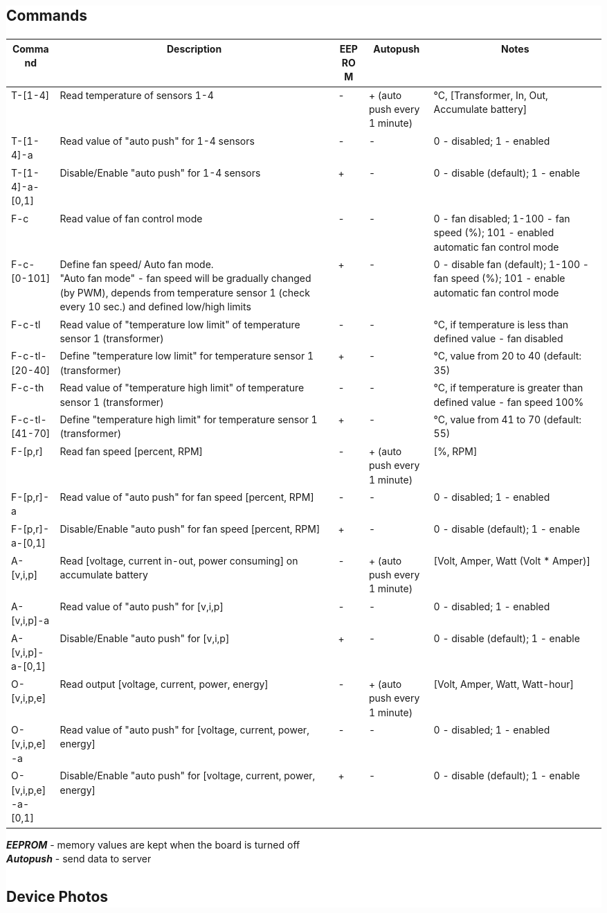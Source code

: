 ## Commands

| Command | Description | EEPROM | Autopush | Notes |
| --- | --- | --- | --- | --- |
| T-[1-4] | Read temperature of sensors 1-4 | - | + (auto push every 1 minute) | °C, [Transformer, In, Out, Accumulate battery] |
| T-[1-4]-a | Read value of "auto push" for 1-4 sensors | - | - | 0 - disabled; 1 - enabled |
| T-[1-4]-a-[0,1] | Disable/Enable "auto push" for 1-4 sensors | + | - | 0 - disable (default); 1 - enable |
| F-c | Read value of fan control mode | - | - | 0 - fan disabled; 1-100 - fan speed (%); 101 - enabled automatic fan control mode |
| F-c-[0-101] | Define fan speed/ Auto fan mode.<br/>"Auto fan mode" - fan speed will be gradually changed (by PWM), depends from temperature sensor 1 (check every 10 sec.) and defined low/high limits | + | - | 0 - disable fan (default); 1-100 - fan speed (%); 101 - enable automatic fan control mode |
| F-c-tl | Read value of "temperature low limit" of temperature sensor 1 (transformer) | - | - | °C, if temperature is less than defined value - fan disabled |
| F-c-tl-[20-40] | Define "temperature low limit" for temperature sensor 1 (transformer) | + | - | °C, value from 20 to 40 (default: 35) |
| F-c-th | Read value of "temperature high limit" of temperature sensor 1 (transformer) | - | - | °C, if temperature is greater than defined value - fan speed 100% |
| F-c-tl-[41-70] | Define "temperature high limit" for temperature sensor 1 (transformer) | + | - | °C, value from 41 to 70 (default: 55) |
| F-[p,r] | Read fan speed [percent, RPM] | - | + (auto push every 1 minute) | [%, RPM] |
| F-[p,r]-a | Read value of "auto push" for fan speed [percent, RPM] | - | - | 0 - disabled; 1 - enabled |
| F-[p,r]-a-[0,1] | Disable/Enable "auto push" for fan speed [percent, RPM] | + | - | 0 - disable (default); 1 - enable |
| A-[v,i,p] | Read [voltage, current in-out, power consuming] on accumulate battery | - | + (auto push every 1 minute) | [Volt, Amper, Watt (Volt * Amper)] |
| A-[v,i,p]-a | Read value of "auto push" for [v,i,p] | - | - | 0 - disabled; 1 - enabled |
| A-[v,i,p]-a-[0,1] | Disable/Enable "auto push" for [v,i,p] | + | - | 0 - disable (default); 1 - enable |
| O-[v,i,p,e] | Read output [voltage, current, power, energy] | - | + (auto push every 1 minute) | [Volt, Amper, Watt, Watt-hour] |
| O-[v,i,p,e]-a | Read value of "auto push" for [voltage, current, power, energy] | - | - | 0 - disabled; 1 - enabled |
| O-[v,i,p,e]-a-[0,1] | Disable/Enable "auto push" for [voltage, current, power, energy] | + | - | 0 - disable (default); 1 - enable |

***EEPROM*** - memory values are kept when the board is turned off<br/>
***Autopush*** - send data to server

## Device Photos
